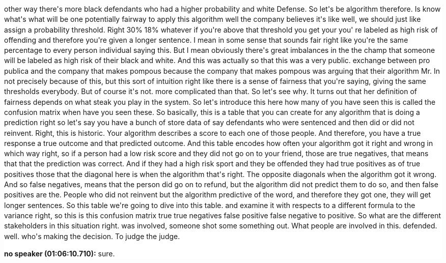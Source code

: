 other way there's more black defendants who had a higher probability and white Defense. So let's be algorithm therefore.
Is know what's what will be one potentially fairway to apply this algorithm well the company believes it's like well, we
should just like assign a probability threshold. Right 30% 18% whatever if you're above that threshold you get your you'
re labeled as high risk of offending and therefore you're given a longer sentence. I mean in some sense that sounds fair
right like you're the same percentage to every person individual saying this. But I mean obviously there's great
imbalances in the the champ that someone will be labeled as high risk of their black and white. And this was actually so
that this was a very public. exchange between pro publica and the company that makes pompous because the company that
makes pompous was arguing that their algorithm Mr. In not precisely because of this, but this sort of intuition right
like there is a sense of fairness that you're saying, giving the same thresholds everybody. But of course it's not. more
complicated than that. So let's see why. It turns out that her definition of fairness depends on what steak you play in
the system. So let's introduce this here how many of you have seen this is called the confusion matrix when have you
seen these. So basically, this is a table that you can create for any algorithm that is doing a prediction right so
let's say you have a bunch of store data of say defendants who were sentenced and then did or did not reinvent. Right,
this is historic. Your algorithm describes a score to each one of those people. And therefore, you have a true response
a true outcome and that predicted outcome. And this table encodes how often your algorithm got it right and wrong in
which way right, so if a person had a low risk score and they did not go on to your friend, those are true negatives,
that means that that the prediction was correct. And if they had a high risk sport and they be offended they had true
positives as of true positives those that the diagonal here is when the algorithm that's right. The opposite diagonals
when the algorithm got it wrong. And so false negatives, means that the person did go on to refund, but the algorithm
did not predict them to do so, and then false positives are the. People who did not reinvent but the algorithm
predictive of the word, and therefore they got one, they will get longer sentences. So this table we're going to dive
into this table. and examine it with respects to a different formula to the variance right, so this is this confusion
matrix true true negatives false positive false negative to positive. So what are the different stakeholders in this
situation right. was involved, someone shot some something out. What people are involved in this. defended. well. who's
making the decision. To judge the judge.

**no speaker (01:06:10.710):** sure.
